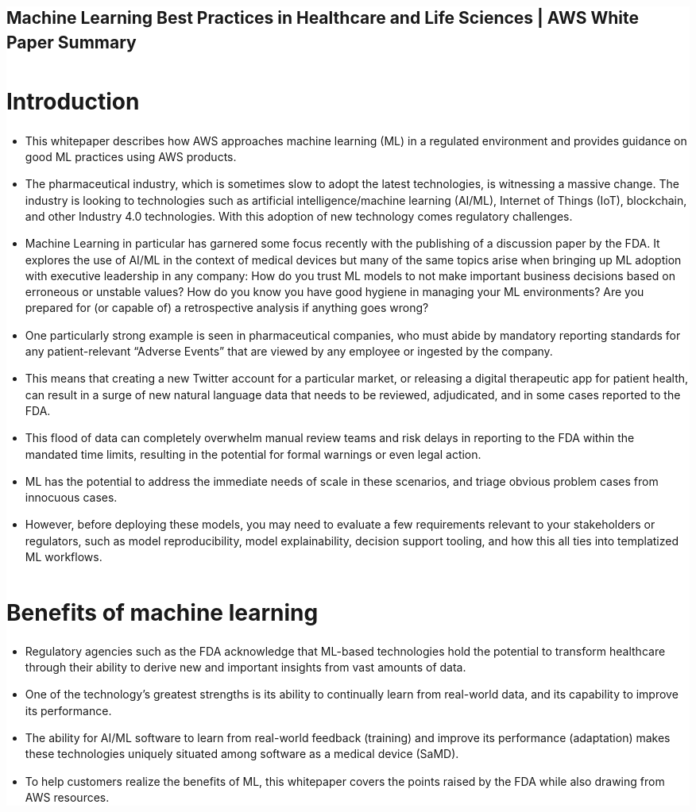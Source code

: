 ## Machine Learning Best Practices in Healthcare and Life Sciences | AWS White Paper Summary

# Introduction

* This whitepaper describes how AWS approaches machine learning (ML) in a regulated environment and provides guidance on good ML practices using AWS products.

* The pharmaceutical industry, which is sometimes slow to adopt the latest technologies, is witnessing a massive change. The industry is looking to technologies such as artificial intelligence/machine learning (AI/ML), Internet of Things (IoT), blockchain, and other Industry 4.0 technologies. With this adoption of new technology comes regulatory challenges.

* Machine Learning in particular has garnered some focus recently with the publishing of a discussion paper by the FDA. It explores the use of AI/ML in the context of medical devices but many of the same topics arise when bringing up ML adoption with executive leadership in any company: How do you trust ML models to not make important business decisions based on erroneous or unstable values? 
How do you know you have good hygiene in managing your ML environments? Are you prepared for (or capable of) a retrospective analysis if anything goes wrong?

* One particularly strong example is seen in pharmaceutical companies, who must abide by mandatory reporting standards for any patient-relevant “Adverse Events” that are viewed by any employee or ingested by the company. 

* This means that creating a new Twitter account for a particular market, or releasing a digital therapeutic app for patient health, can result in a surge of new natural language data that needs to be reviewed, adjudicated, and in some cases reported to the FDA.

* This flood of data can completely overwhelm manual review teams and risk delays in reporting to the FDA within the mandated time limits, resulting in the potential for formal warnings or even legal action. 

* ML has the potential to address the immediate needs of scale in these scenarios, and triage obvious problem cases from innocuous cases.

* However, before deploying these models, you may need to evaluate a few requirements relevant to your stakeholders or regulators, such as model reproducibility, model explainability, decision support tooling, and how this all ties into templatized ML workflows.

# Benefits of machine learning

* Regulatory agencies such as the FDA acknowledge that ML-based technologies hold the potential to transform healthcare through their ability to derive new and important insights from vast amounts of data. 

* One of the technology’s greatest strengths is its ability to continually learn from real-world data, and its capability to improve its performance.  

* The ability for AI/ML software to learn from real-world feedback (training) and improve its performance (adaptation) makes these technologies uniquely situated among software as a medical device (SaMD). 

* To help customers realize the benefits of ML, this whitepaper covers the points raised by the FDA while also drawing from AWS resources.
